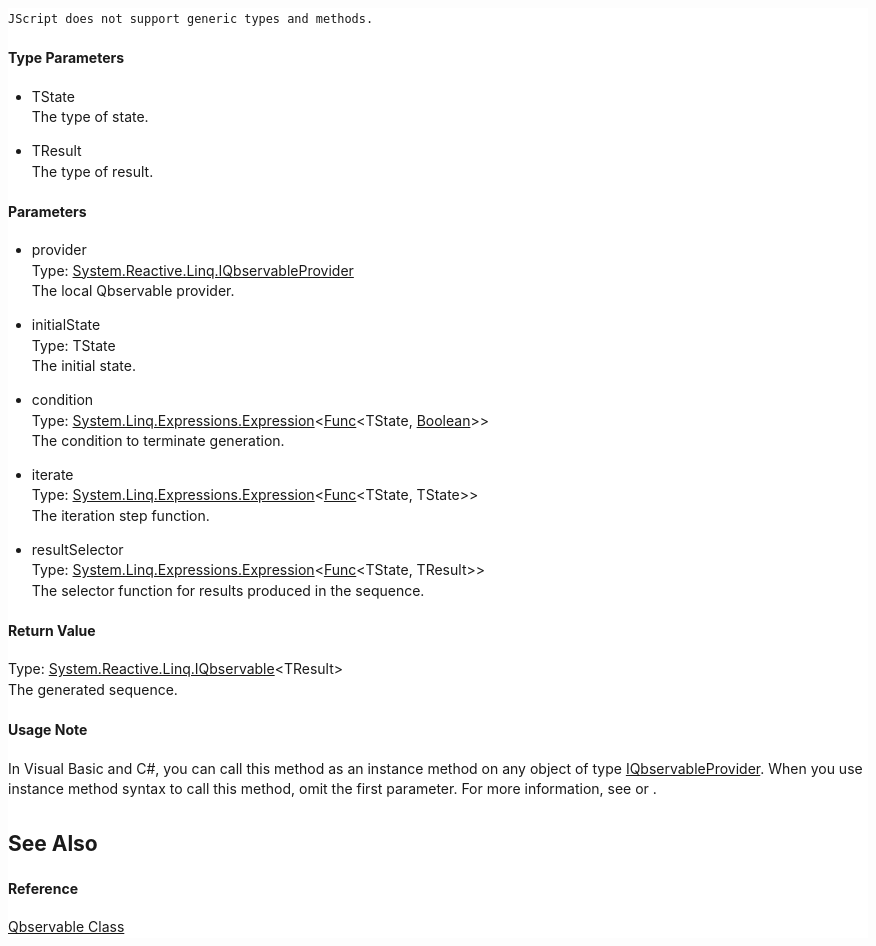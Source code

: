 ```jscript
JScript does not support generic types and methods.
```

#### Type Parameters

- TState  
  The type of state.

- TResult  
  The type of result.

#### Parameters

- provider  
  Type: [System.Reactive.Linq.IQbservableProvider](IQbservableProvider\IQbservableProvider.md)  
  The local Qbservable provider.

- initialState  
  Type: TState  
  The initial state.

- condition  
  Type: [System.Linq.Expressions.Expression](https://msdn.microsoft.com/en-us/library/Bb335710)\<[Func](https://msdn.microsoft.com/en-us/library/Bb549151)\<TState, [Boolean](https://msdn.microsoft.com/en-us/library/a28wyd50)\>\>  
  The condition to terminate generation.

- iterate  
  Type: [System.Linq.Expressions.Expression](https://msdn.microsoft.com/en-us/library/Bb335710)\<[Func](https://msdn.microsoft.com/en-us/library/Bb549151)\<TState, TState\>\>  
  The iteration step function.

- resultSelector  
  Type: [System.Linq.Expressions.Expression](https://msdn.microsoft.com/en-us/library/Bb335710)\<[Func](https://msdn.microsoft.com/en-us/library/Bb549151)\<TState, TResult\>\>  
  The selector function for results produced in the sequence.

#### Return Value

Type: [System.Reactive.Linq.IQbservable](IQbservable\IQbservable(TSource).md)\<TResult\>  
The generated sequence.

#### Usage Note

In Visual Basic and C\#, you can call this method as an instance method on any object of type [IQbservableProvider](IQbservableProvider\IQbservableProvider.md). When you use instance method syntax to call this method, omit the first parameter. For more information, see [](https://msdn.microsoft.com/en-us/library/Bb384936) or [](https://msdn.microsoft.com/en-us/library/Bb383977).

## See Also

#### Reference

[Qbservable Class](Qbservable\Qbservable.md)
